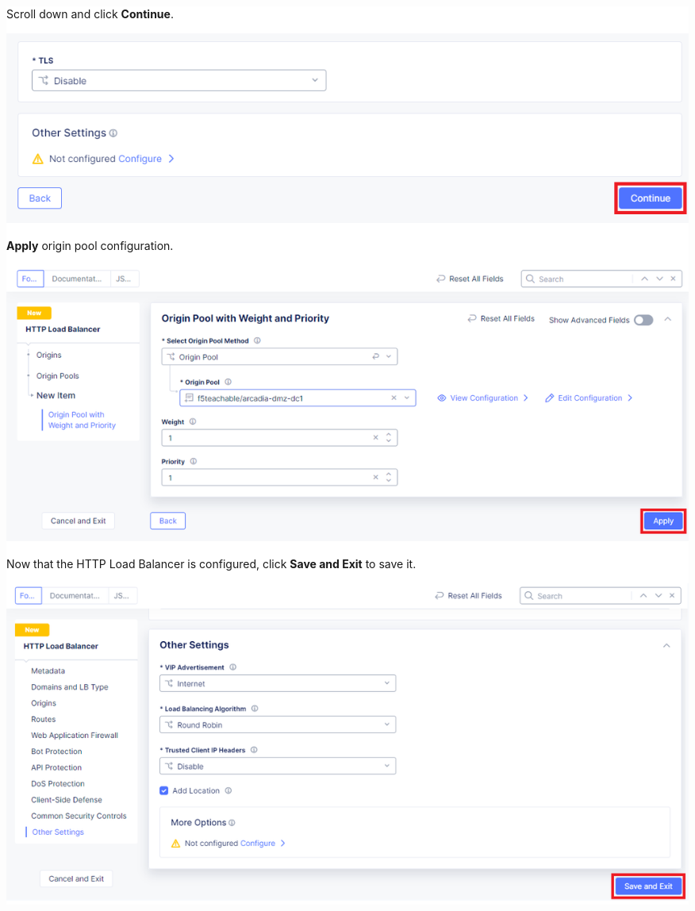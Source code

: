 Scroll down and click **Continue**.

![HTTP LB](./assets/http_lb_pool_save.png)

**Apply** origin pool configuration.

![HTTP LB](./assets/http_lb_pool_apply.png)

Now that the HTTP Load Balancer is configured, click **Save and Exit** to save it.

![HTTP LB](./assets/http_lb_save.png)
